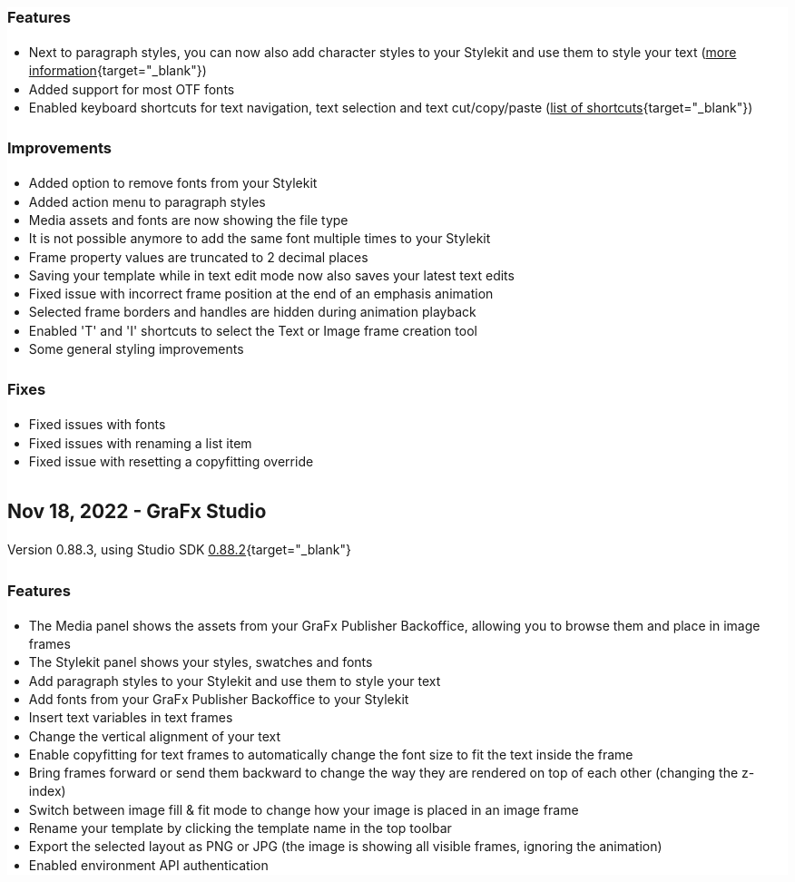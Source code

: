 ### Features

- Next to paragraph styles, you can now also add character styles to your Stylekit and use them to style your text ([more information](https://docs.chiligrafx.com/GraFx_Studio/how_to/characterstyles/){target="_blank"})
- Added support for most OTF fonts
- Enabled keyboard shortcuts for text navigation, text selection and text cut/copy/paste ([list of shortcuts](https://docs.chiligrafx.com/GraFx_Studio/concept/shortcuts/#text-cursor-manipulation){target="_blank"})

### Improvements

- Added option to remove fonts from your Stylekit
- Added action menu to paragraph styles
- Media assets and fonts are now showing the file type
- It is not possible anymore to add the same font multiple times to your Stylekit
- Frame property values are truncated to 2 decimal places
- Saving your template while in text edit mode now also saves your latest text edits
- Fixed issue with incorrect frame position at the end of an emphasis animation
- Selected frame borders and handles are hidden during animation playback
- Enabled 'T' and 'I' shortcuts to select the Text or Image frame creation tool
- Some general styling improvements

### Fixes

- Fixed issues with fonts
- Fixed issues with renaming a list item
- Fixed issue with resetting a copyfitting override

## Nov 18, 2022 - GraFx Studio

Version 0.88.3, using Studio SDK [0.88.2](https://github.com/chili-publish/editor-sdk/releases){target="_blank"}

### Features

- The Media panel shows the assets from your GraFx Publisher Backoffice, allowing you to browse them and place in image frames
- The Stylekit panel shows your styles, swatches and fonts
- Add paragraph styles to your Stylekit and use them to style your text
- Add fonts from your GraFx Publisher Backoffice to your Stylekit
- Insert text variables in text frames
- Change the vertical alignment of your text
- Enable copyfitting for text frames to automatically change the font size to fit the text inside the frame
- Bring frames forward or send them backward to change the way they are rendered on top of each other (changing the z-index)
- Switch between image fill & fit mode to change how your image is placed in an image frame
- Rename your template by clicking the template name in the top toolbar
- Export the selected layout as PNG or JPG (the image is showing all visible frames, ignoring the animation)
- Enabled environment API authentication
